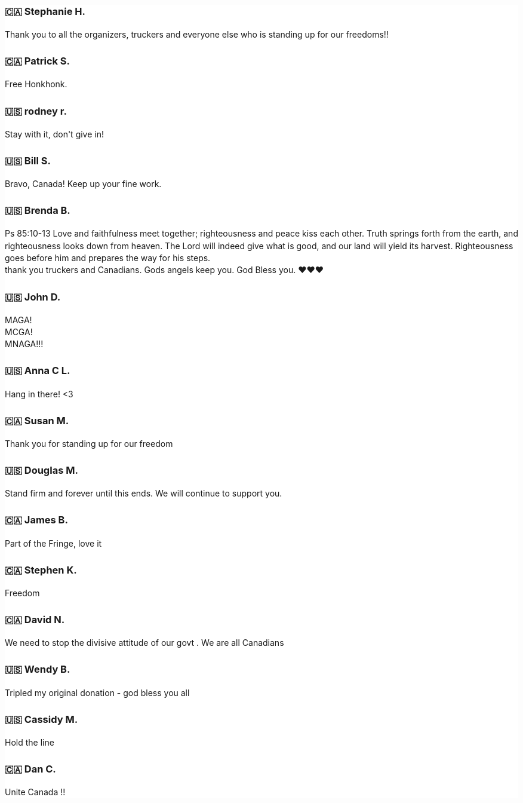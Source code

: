 ### 🇨🇦 Stephanie H.
Thank you to all the organizers, truckers and everyone else who is standing up for our freedoms!!

### 🇨🇦 Patrick S.
Free Honkhonk.

### 🇺🇸 rodney r.
Stay with it, don't give in!

### 🇺🇸 Bill S.
Bravo, Canada! Keep up your fine work.

### 🇺🇸 Brenda B.
Ps 85:10-13 Love and faithfulness meet together; righteousness and peace kiss each other. Truth springs forth from the earth, and righteousness looks down from heaven. The Lord will indeed give what is good, and our land will yield its harvest. Righteousness goes before him and prepares the way for his steps. <br />thank you truckers and Canadians. Gods angels keep you. God Bless you. ❤️❤️❤️

### 🇺🇸 John D.
MAGA!<br />MCGA!<br />MNAGA!!!

### 🇺🇸 Anna C L.
Hang in there! <3

### 🇨🇦 Susan M.
Thank you for standing up for our freedom 

### 🇺🇸 Douglas M.
Stand firm and forever until this ends. We will continue to support you.

### 🇨🇦 James B.
Part of the Fringe, love it

### 🇨🇦 Stephen  K.
Freedom 

### 🇨🇦 David N.
We need to stop the divisive attitude of our govt . We are all Canadians 

### 🇺🇸 Wendy B.
Tripled my original donation - god bless you all

### 🇺🇸 Cassidy M.
Hold the line

### 🇨🇦 Dan C.
Unite Canada !! 
